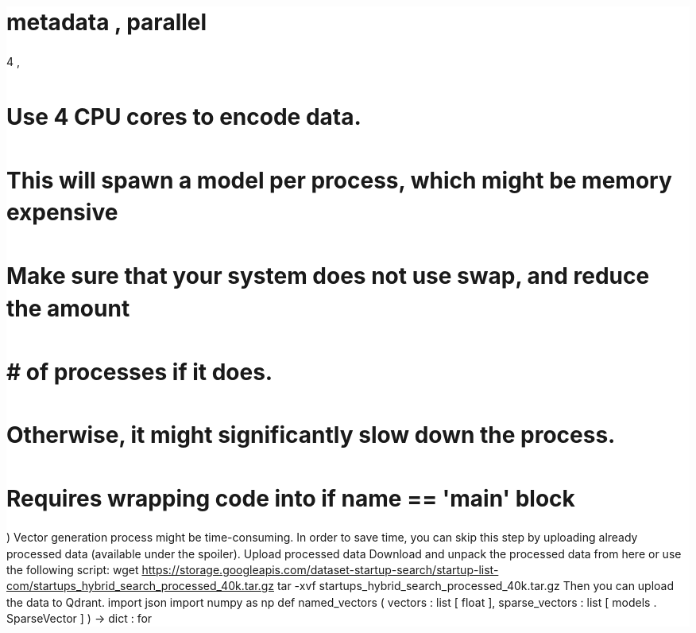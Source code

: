 metadata
,
parallel
=
4
,
# Use 4 CPU cores to encode data.
# This will spawn a model per process, which might be memory expensive
# Make sure that your system does not use swap, and reduce the amount
# # of processes if it does.
# Otherwise, it might significantly slow down the process.
# Requires wrapping code into if __name__ == '__main__' block
)
Vector generation process might be time-consuming. In order to save time, you can skip this step by uploading already processed data (available under the spoiler).
Upload processed data
Download and unpack the processed data from
here
or use the following script:
wget https://storage.googleapis.com/dataset-startup-search/startup-list-com/startups_hybrid_search_processed_40k.tar.gz
tar -xvf startups_hybrid_search_processed_40k.tar.gz
Then you can upload the data to Qdrant.
import
json
import
numpy
as
np
def
named_vectors
(
vectors
:
list
[
float
],
sparse_vectors
:
list
[
models
.
SparseVector
]
)
->
dict
:
for